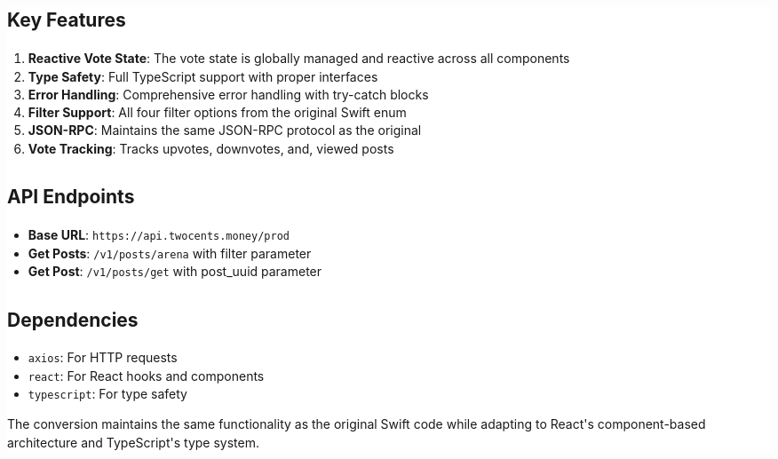 ## Key Features

1. **Reactive Vote State**: The vote state is globally managed and reactive across all components
2. **Type Safety**: Full TypeScript support with proper interfaces
3. **Error Handling**: Comprehensive error handling with try-catch blocks
4. **Filter Support**: All four filter options from the original Swift enum
5. **JSON-RPC**: Maintains the same JSON-RPC protocol as the original
6. **Vote Tracking**: Tracks upvotes, downvotes, and, viewed posts

## API Endpoints

- **Base URL**: `https://api.twocents.money/prod`
- **Get Posts**: `/v1/posts/arena` with filter parameter
- **Get Post**: `/v1/posts/get` with post_uuid parameter

## Dependencies

- `axios`: For HTTP requests
- `react`: For React hooks and components
- `typescript`: For type safety

The conversion maintains the same functionality as the original Swift code while adapting to React's component-based architecture and TypeScript's type system. 
